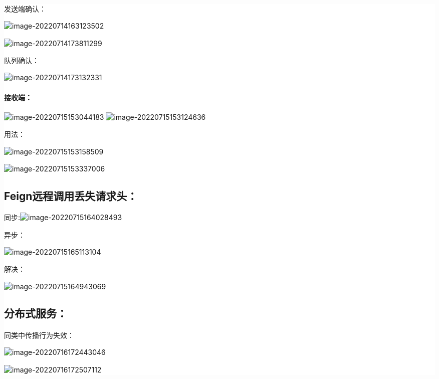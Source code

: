 发送端确认：

![image-20220714163123502](SpringMVC.assets/image-20220714163123502.png)

![image-20220714173811299](SpringMVC.assets/image-20220714173811299.png)



队列确认：

![image-20220714173132331](SpringMVC.assets/image-20220714173132331.png)

#### 接收端：

![image-20220715153044183](SpringMVC.assets/image-20220715153044183.png)
![image-20220715153124636](SpringMVC.assets/image-20220715153124636.png)

用法：

![image-20220715153158509](SpringMVC.assets/image-20220715153158509.png)

![image-20220715153337006](SpringMVC.assets/image-20220715153337006.png)



## Feign远程调用丢失请求头：

同步:![image-20220715164028493](SpringMVC.assets/image-20220715164028493.png)

异步：

![image-20220715165113104](SpringMVC.assets/image-20220715165113104.png)

解决：

![image-20220715164943069](SpringMVC.assets/image-20220715164943069.png)

## 分布式服务：

同类中传播行为失效：

![image-20220716172443046](SpringMVC.assets/image-20220716172443046.png)

![image-20220716172507112](SpringMVC.assets/image-20220716172507112.png)







